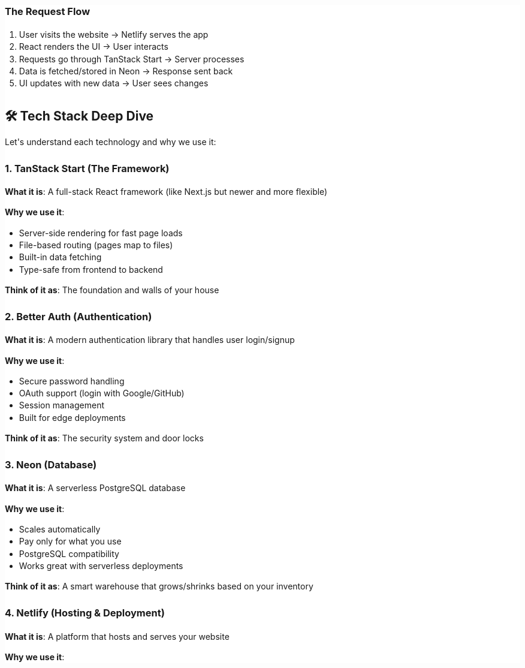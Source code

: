 ### The Request Flow

1. User visits the website → Netlify serves the app
2. React renders the UI → User interacts
3. Requests go through TanStack Start → Server processes
4. Data is fetched/stored in Neon → Response sent back
5. UI updates with new data → User sees changes

## 🛠️ Tech Stack Deep Dive

Let's understand each technology and why we use it:

### 1. TanStack Start (The Framework)

**What it is**: A full-stack React framework (like Next.js but newer and more flexible)

**Why we use it**:

- Server-side rendering for fast page loads
- File-based routing (pages map to files)
- Built-in data fetching
- Type-safe from frontend to backend

**Think of it as**: The foundation and walls of your house

### 2. Better Auth (Authentication)

**What it is**: A modern authentication library that handles user login/signup

**Why we use it**:

- Secure password handling
- OAuth support (login with Google/GitHub)
- Session management
- Built for edge deployments

**Think of it as**: The security system and door locks

### 3. Neon (Database)

**What it is**: A serverless PostgreSQL database

**Why we use it**:

- Scales automatically
- Pay only for what you use
- PostgreSQL compatibility
- Works great with serverless deployments

**Think of it as**: A smart warehouse that grows/shrinks based on your inventory

### 4. Netlify (Hosting & Deployment)

**What it is**: A platform that hosts and serves your website

**Why we use it**:
